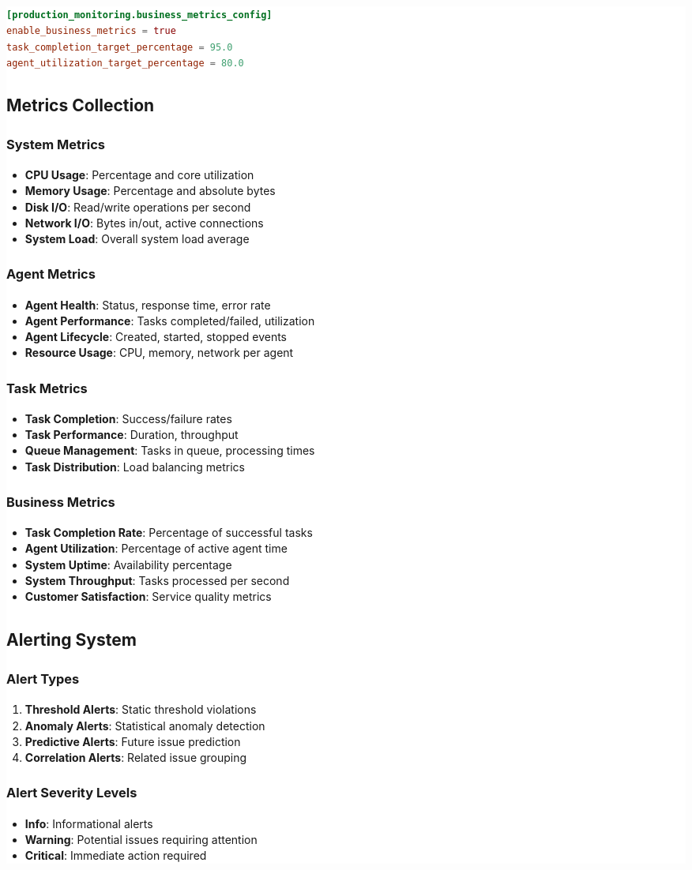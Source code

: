 ```toml
[production_monitoring.business_metrics_config]
enable_business_metrics = true
task_completion_target_percentage = 95.0
agent_utilization_target_percentage = 80.0
```

## Metrics Collection

### System Metrics

- **CPU Usage**: Percentage and core utilization
- **Memory Usage**: Percentage and absolute bytes
- **Disk I/O**: Read/write operations per second
- **Network I/O**: Bytes in/out, active connections
- **System Load**: Overall system load average

### Agent Metrics

- **Agent Health**: Status, response time, error rate
- **Agent Performance**: Tasks completed/failed, utilization
- **Agent Lifecycle**: Created, started, stopped events
- **Resource Usage**: CPU, memory, network per agent

### Task Metrics

- **Task Completion**: Success/failure rates
- **Task Performance**: Duration, throughput
- **Queue Management**: Tasks in queue, processing times
- **Task Distribution**: Load balancing metrics

### Business Metrics

- **Task Completion Rate**: Percentage of successful tasks
- **Agent Utilization**: Percentage of active agent time
- **System Uptime**: Availability percentage
- **System Throughput**: Tasks processed per second
- **Customer Satisfaction**: Service quality metrics

## Alerting System

### Alert Types

1. **Threshold Alerts**: Static threshold violations
2. **Anomaly Alerts**: Statistical anomaly detection
3. **Predictive Alerts**: Future issue prediction
4. **Correlation Alerts**: Related issue grouping

### Alert Severity Levels

- **Info**: Informational alerts
- **Warning**: Potential issues requiring attention
- **Critical**: Immediate action required
